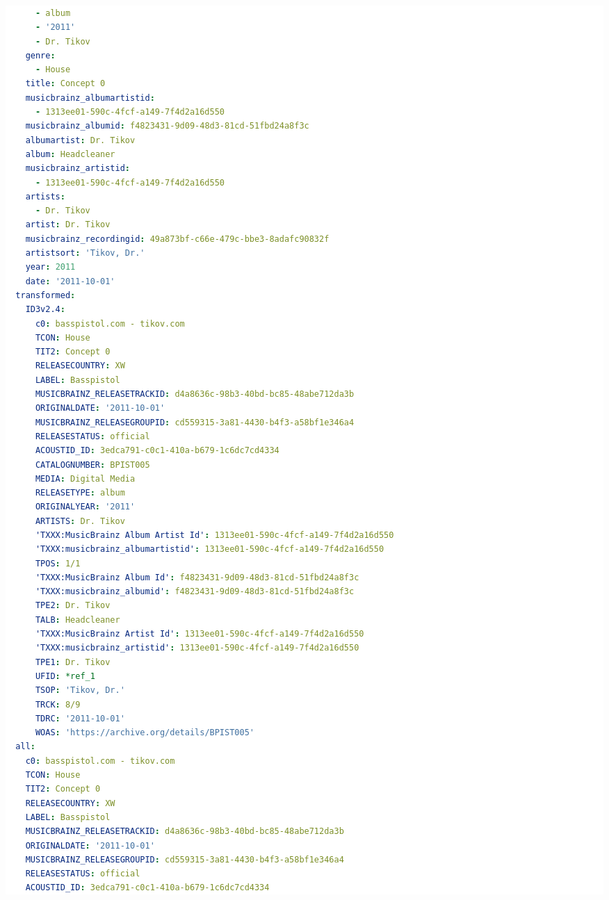 ```yaml
      - album
      - '2011'
      - Dr. Tikov
    genre:
      - House
    title: Concept 0
    musicbrainz_albumartistid:
      - 1313ee01-590c-4fcf-a149-7f4d2a16d550
    musicbrainz_albumid: f4823431-9d09-48d3-81cd-51fbd24a8f3c
    albumartist: Dr. Tikov
    album: Headcleaner
    musicbrainz_artistid:
      - 1313ee01-590c-4fcf-a149-7f4d2a16d550
    artists:
      - Dr. Tikov
    artist: Dr. Tikov
    musicbrainz_recordingid: 49a873bf-c66e-479c-bbe3-8adafc90832f
    artistsort: 'Tikov, Dr.'
    year: 2011
    date: '2011-10-01'
  transformed:
    ID3v2.4:
      c0: basspistol.com - tikov.com
      TCON: House
      TIT2: Concept 0
      RELEASECOUNTRY: XW
      LABEL: Basspistol
      MUSICBRAINZ_RELEASETRACKID: d4a8636c-98b3-40bd-bc85-48abe712da3b
      ORIGINALDATE: '2011-10-01'
      MUSICBRAINZ_RELEASEGROUPID: cd559315-3a81-4430-b4f3-a58bf1e346a4
      RELEASESTATUS: official
      ACOUSTID_ID: 3edca791-c0c1-410a-b679-1c6dc7cd4334
      CATALOGNUMBER: BPIST005
      MEDIA: Digital Media
      RELEASETYPE: album
      ORIGINALYEAR: '2011'
      ARTISTS: Dr. Tikov
      'TXXX:MusicBrainz Album Artist Id': 1313ee01-590c-4fcf-a149-7f4d2a16d550
      'TXXX:musicbrainz_albumartistid': 1313ee01-590c-4fcf-a149-7f4d2a16d550
      TPOS: 1/1
      'TXXX:MusicBrainz Album Id': f4823431-9d09-48d3-81cd-51fbd24a8f3c
      'TXXX:musicbrainz_albumid': f4823431-9d09-48d3-81cd-51fbd24a8f3c
      TPE2: Dr. Tikov
      TALB: Headcleaner
      'TXXX:MusicBrainz Artist Id': 1313ee01-590c-4fcf-a149-7f4d2a16d550
      'TXXX:musicbrainz_artistid': 1313ee01-590c-4fcf-a149-7f4d2a16d550
      TPE1: Dr. Tikov
      UFID: *ref_1
      TSOP: 'Tikov, Dr.'
      TRCK: 8/9
      TDRC: '2011-10-01'
      WOAS: 'https://archive.org/details/BPIST005'
  all:
    c0: basspistol.com - tikov.com
    TCON: House
    TIT2: Concept 0
    RELEASECOUNTRY: XW
    LABEL: Basspistol
    MUSICBRAINZ_RELEASETRACKID: d4a8636c-98b3-40bd-bc85-48abe712da3b
    ORIGINALDATE: '2011-10-01'
    MUSICBRAINZ_RELEASEGROUPID: cd559315-3a81-4430-b4f3-a58bf1e346a4
    RELEASESTATUS: official
    ACOUSTID_ID: 3edca791-c0c1-410a-b679-1c6dc7cd4334
```